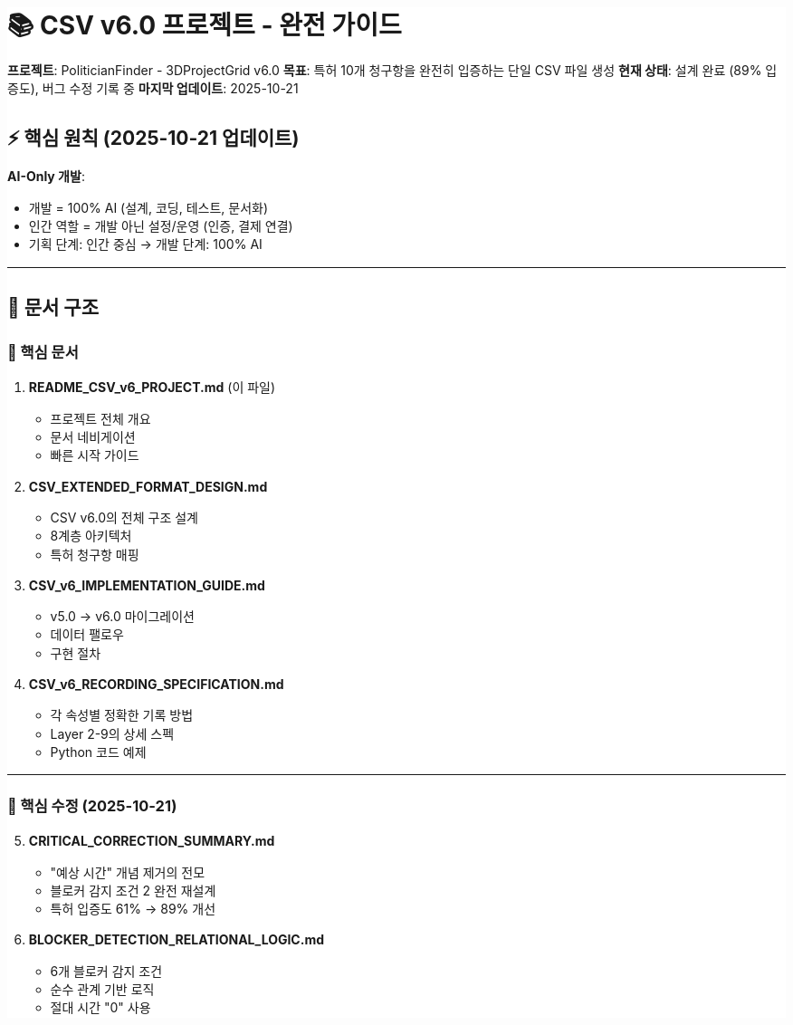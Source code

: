 # 📚 CSV v6.0 프로젝트 - 완전 가이드

**프로젝트**: PoliticianFinder - 3DProjectGrid v6.0
**목표**: 특허 10개 청구항을 완전히 입증하는 단일 CSV 파일 생성
**현재 상태**: 설계 완료 (89% 입증도), 버그 수정 기록 중
**마지막 업데이트**: 2025-10-21

## ⚡ 핵심 원칙 (2025-10-21 업데이트)

**AI-Only 개발**:
- 개발 = 100% AI (설계, 코딩, 테스트, 문서화)
- 인간 역할 = 개발 아닌 설정/운영 (인증, 결제 연결)
- 기획 단계: 인간 중심 → 개발 단계: 100% AI

---

## 📖 문서 구조

### 📌 핵심 문서

1. **README_CSV_v6_PROJECT.md** (이 파일)
   - 프로젝트 전체 개요
   - 문서 네비게이션
   - 빠른 시작 가이드

2. **CSV_EXTENDED_FORMAT_DESIGN.md**
   - CSV v6.0의 전체 구조 설계
   - 8계층 아키텍처
   - 특허 청구항 매핑

3. **CSV_v6_IMPLEMENTATION_GUIDE.md**
   - v5.0 → v6.0 마이그레이션
   - 데이터 팰로우
   - 구현 절차

4. **CSV_v6_RECORDING_SPECIFICATION.md**
   - 각 속성별 정확한 기록 방법
   - Layer 2-9의 상세 스펙
   - Python 코드 예제

---

### 🔴 핵심 수정 (2025-10-21)

5. **CRITICAL_CORRECTION_SUMMARY.md**
   - "예상 시간" 개념 제거의 전모
   - 블로커 감지 조건 2 완전 재설계
   - 특허 입증도 61% → 89% 개선

6. **BLOCKER_DETECTION_RELATIONAL_LOGIC.md**
   - 6개 블로커 감지 조건
   - 순수 관계 기반 로직
   - 절대 시간 "0" 사용
